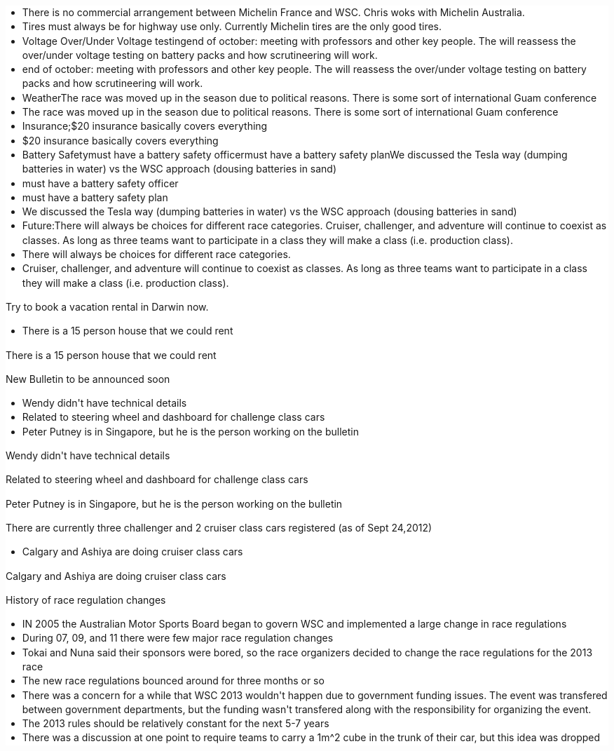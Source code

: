 * There is no commercial arrangement between Michelin France and WSC. Chris woks with Michelin Australia.&#x20;
* Tires must always be for highway use only. Currently Michelin tires are the only good tires.&#x20;
* Voltage Over/Under Voltage testingend of october: meeting with professors and other key people. The will reassess the over/under voltage testing on battery packs and how scrutineering will work.
* end of october: meeting with professors and other key people. The will reassess the over/under voltage testing on battery packs and how scrutineering will work.
* WeatherThe race was moved up in the season due to political reasons. There is some sort of international Guam conference
* The race was moved up in the season due to political reasons. There is some sort of international Guam conference
* Insurance;$20 insurance basically covers everything
* $20 insurance basically covers everything
* Battery Safetymust have a battery safety officermust have a battery safety planWe discussed the Tesla way (dumping batteries in water) vs the WSC approach (dousing batteries in sand)
* must have a battery safety officer
* must have a battery safety plan
* We discussed the Tesla way (dumping batteries in water) vs the WSC approach (dousing batteries in sand)
* Future:There will always be choices for different race categories. Cruiser, challenger, and adventure will continue to coexist as classes. As long as three teams want to participate in a class they will make a class (i.e. production class).
* There will always be choices for different race categories.&#x20;
* Cruiser, challenger, and adventure will continue to coexist as classes. As long as three teams want to participate in a class they will make a class (i.e. production class).

Try to book a vacation rental in Darwin now.

* There is a 15 person house that we could rent

There is a 15 person house that we could rent

New Bulletin to be announced soon&#x20;

* Wendy didn't have technical details
* Related to steering wheel and dashboard for challenge class cars
* Peter Putney is in Singapore, but he is the person working on the bulletin

Wendy didn't have technical details

Related to steering wheel and dashboard for challenge class cars

Peter Putney is in Singapore, but he is the person working on the bulletin

There are currently three challenger and 2 cruiser class cars registered (as of Sept 24,2012)

* Calgary and Ashiya are doing cruiser class cars

Calgary and Ashiya are doing cruiser class cars

History of race regulation changes

* IN 2005 the Australian Motor Sports Board began to govern WSC and implemented a large change in race regulations
* During 07, 09, and 11 there were few major race regulation changes
* Tokai and Nuna said their sponsors were bored, so the race organizers decided to change the race regulations for the 2013 race
* The new race regulations bounced around for three months or so
* There was a concern for a while that WSC 2013 wouldn't happen due to government funding issues. The event was transfered between government departments, but the funding wasn't transfered along with the responsibility for organizing the event.
* The 2013 rules should be relatively constant for the next 5-7 years
* There was a discussion at one point to require teams to carry a 1m^2 cube in the trunk of their car, but this idea was dropped
